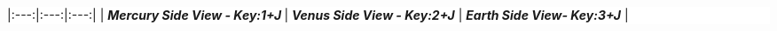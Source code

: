 |:---:|:---:|:---:|
| *<b>Mercury Side View - Key:1+J </b>* | *<b>Venus Side View - Key:2+J</b>* | *<b>Earth  Side View- Key:3+J</b>* | 

